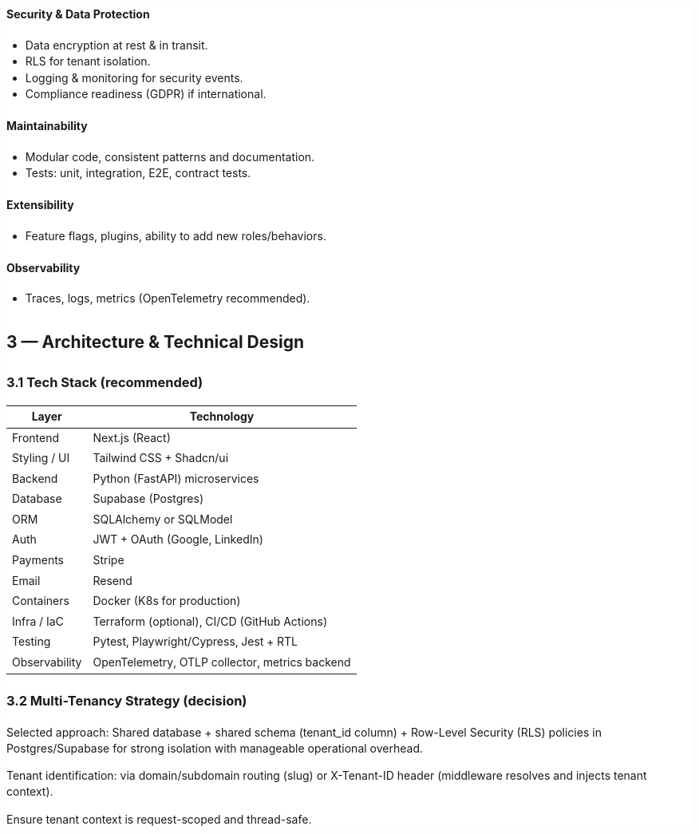 #### Security & Data Protection
- Data encryption at rest & in transit.
- RLS for tenant isolation.
- Logging & monitoring for security events.
- Compliance readiness (GDPR) if international.

#### Maintainability
- Modular code, consistent patterns and documentation.
- Tests: unit, integration, E2E, contract tests.

#### Extensibility
- Feature flags, plugins, ability to add new roles/behaviors.

#### Observability
- Traces, logs, metrics (OpenTelemetry recommended).

## 3 — Architecture & Technical Design
### 3.1 Tech Stack (recommended)
| Layer | Technology |
|-------|------------|
| Frontend | Next.js (React) |
| Styling / UI | Tailwind CSS + Shadcn/ui |
| Backend | Python (FastAPI) microservices |
| Database | Supabase (Postgres) |
| ORM | SQLAlchemy or SQLModel |
| Auth | JWT + OAuth (Google, LinkedIn) |
| Payments | Stripe |
| Email | Resend |
| Containers | Docker (K8s for production) |
| Infra / IaC | Terraform (optional), CI/CD (GitHub Actions) |
| Testing | Pytest, Playwright/Cypress, Jest + RTL |
| Observability | OpenTelemetry, OTLP collector, metrics backend |

### 3.2 Multi-Tenancy Strategy (decision)
Selected approach: Shared database + shared schema (tenant_id column) + Row-Level Security (RLS) policies in Postgres/Supabase for strong isolation with manageable operational overhead.

Tenant identification: via domain/subdomain routing (slug) or X-Tenant-ID header (middleware resolves and injects tenant context).

Ensure tenant context is request-scoped and thread-safe.
